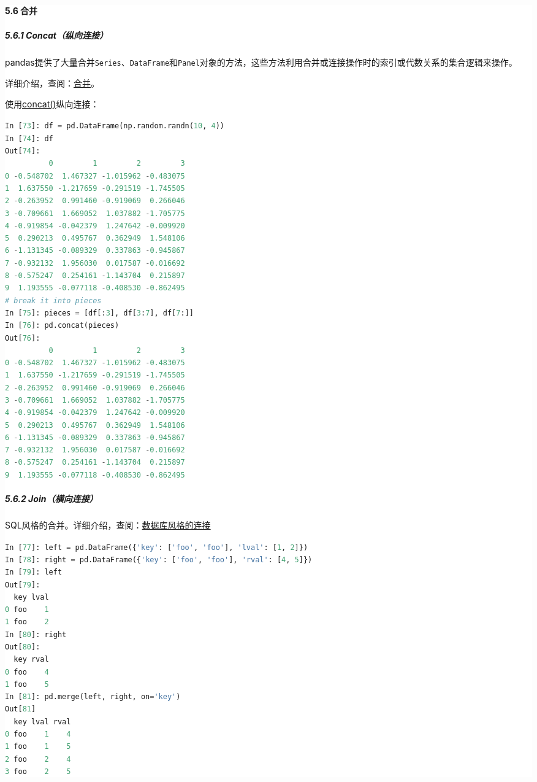 #### 5.6 合并

##### 5.6.1 Concat（纵向连接）
pandas提供了大量合并`Series`、`DataFrame`和`Panel`对象的方法，这些方法利用合并或连接操作时的索引或代数关系的集合逻辑来操作。

详细介绍，查阅：[合并](http://pandas.pydata.org/pandas-docs/version/0.23/merging.html#merging)。

使用[concat()](http://pandas.pydata.org/pandas-docs/version/0.23/generated/pandas.concat.html#pandas.concat)纵向连接：
```python
In [73]: df = pd.DataFrame(np.random.randn(10, 4))
In [74]: df
Out[74]:
          0         1         2         3
0 -0.548702  1.467327 -1.015962 -0.483075
1  1.637550 -1.217659 -0.291519 -1.745505
2 -0.263952  0.991460 -0.919069  0.266046
3 -0.709661  1.669052  1.037882 -1.705775
4 -0.919854 -0.042379  1.247642 -0.009920
5  0.290213  0.495767  0.362949  1.548106
6 -1.131345 -0.089329  0.337863 -0.945867
7 -0.932132  1.956030  0.017587 -0.016692
8 -0.575247  0.254161 -1.143704  0.215897
9  1.193555 -0.077118 -0.408530 -0.862495
# break it into pieces
In [75]: pieces = [df[:3], df[3:7], df[7:]]
In [76]: pd.concat(pieces)
Out[76]:
          0         1         2         3
0 -0.548702  1.467327 -1.015962 -0.483075
1  1.637550 -1.217659 -0.291519 -1.745505
2 -0.263952  0.991460 -0.919069  0.266046
3 -0.709661  1.669052  1.037882 -1.705775
4 -0.919854 -0.042379  1.247642 -0.009920
5  0.290213  0.495767  0.362949  1.548106
6 -1.131345 -0.089329  0.337863 -0.945867
7 -0.932132  1.956030  0.017587 -0.016692
8 -0.575247  0.254161 -1.143704  0.215897
9  1.193555 -0.077118 -0.408530 -0.862495
```

##### 5.6.2 Join（横向连接）

SQL风格的合并。详细介绍，查阅：[数据库风格的连接](http://pandas.pydata.org/pandas-docs/version/0.23/merging.html#merging-join)

```python
In [77]: left = pd.DataFrame({'key': ['foo', 'foo'], 'lval': [1, 2]})
In [78]: right = pd.DataFrame({'key': ['foo', 'foo'], 'rval': [4, 5]})
In [79]: left
Out[79]:
  key lval
0 foo    1
1 foo    2
In [80]: right
Out[80]:
  key rval
0 foo    4
1 foo    5
In [81]: pd.merge(left, right, on='key')
Out[81]
  key lval rval
0 foo    1    4
1 foo    1    5
2 foo    2    4
3 foo    2    5
```